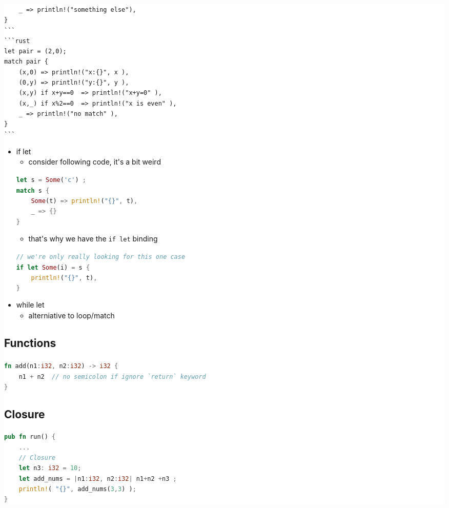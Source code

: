         _ => println!("something else"),
    }
    ```
    ```rust
    let pair = (2,0);
    match pair {
        (x,0) => println!("x:{}", x ),
        (0,y) => println!("y:{}", y ),
        (x,y) if x+y==0  => println!("x+y=0" ),
        (x,_) if x%2==0  => println!("x is even" ),
        _ => println!("no match" ),
    }
    ```
- if let
    - consider following code, it's a bit weird
    ```rust
    let s = Some('c') ;
    match s {
        Some(t) => println!("{}", t),
        _ => {}
    }
    ```
    - that's why we have the `if let` binding
    ```rust
    // we're only really looking for this one case
    if let Some(i) = s {
        println!("{}", t),     
    } 
    ```
- while let
    - alterniative to loop/match

<h2 id="e93acb146e114b5dfa6ce2d12dcb96e4"></h2>

## Functions

```rust
fn add(n1:i32, n2:i32) -> i32 {
    n1 + n2  // no semicolon if ignore `return` keyword
}
```

<h2 id="af4bb376939e77df0e7c2332b837a866"></h2>

## Closure

```rust
pub fn run() {
    ...
    // Closure
    let n3: i32 = 10;
    let add_nums = |n1:i32, n2:i32| n1+n2 +n3 ;
    println!( "{}", add_nums(3,3) );
}
```
